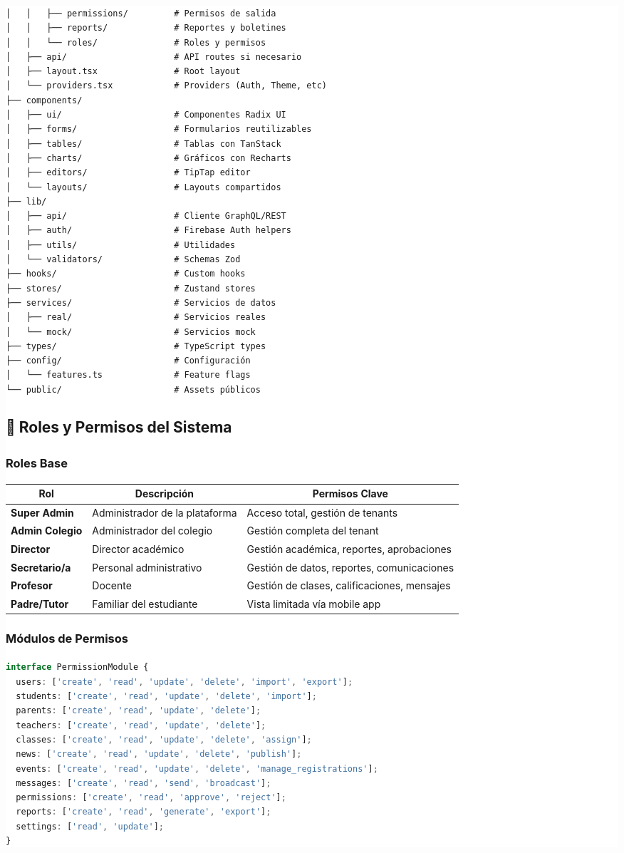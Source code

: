```
│   │   ├── permissions/         # Permisos de salida
│   │   ├── reports/             # Reportes y boletines
│   │   └── roles/               # Roles y permisos
│   ├── api/                     # API routes si necesario
│   ├── layout.tsx               # Root layout
│   └── providers.tsx            # Providers (Auth, Theme, etc)
├── components/
│   ├── ui/                      # Componentes Radix UI
│   ├── forms/                   # Formularios reutilizables
│   ├── tables/                  # Tablas con TanStack
│   ├── charts/                  # Gráficos con Recharts
│   ├── editors/                 # TipTap editor
│   └── layouts/                 # Layouts compartidos
├── lib/
│   ├── api/                     # Cliente GraphQL/REST
│   ├── auth/                    # Firebase Auth helpers
│   ├── utils/                   # Utilidades
│   └── validators/              # Schemas Zod
├── hooks/                       # Custom hooks
├── stores/                      # Zustand stores
├── services/                    # Servicios de datos
│   ├── real/                    # Servicios reales
│   └── mock/                    # Servicios mock
├── types/                       # TypeScript types
├── config/                      # Configuración
│   └── features.ts              # Feature flags
└── public/                      # Assets públicos
```

## 🔐 Roles y Permisos del Sistema

### Roles Base
| Rol | Descripción | Permisos Clave |
|-----|-------------|----------------|
| **Super Admin** | Administrador de la plataforma | Acceso total, gestión de tenants |
| **Admin Colegio** | Administrador del colegio | Gestión completa del tenant |
| **Director** | Director académico | Gestión académica, reportes, aprobaciones |
| **Secretario/a** | Personal administrativo | Gestión de datos, reportes, comunicaciones |
| **Profesor** | Docente | Gestión de clases, calificaciones, mensajes |
| **Padre/Tutor** | Familiar del estudiante | Vista limitada vía mobile app |

### Módulos de Permisos
```typescript
interface PermissionModule {
  users: ['create', 'read', 'update', 'delete', 'import', 'export'];
  students: ['create', 'read', 'update', 'delete', 'import'];
  parents: ['create', 'read', 'update', 'delete'];
  teachers: ['create', 'read', 'update', 'delete'];
  classes: ['create', 'read', 'update', 'delete', 'assign'];
  news: ['create', 'read', 'update', 'delete', 'publish'];
  events: ['create', 'read', 'update', 'delete', 'manage_registrations'];
  messages: ['create', 'read', 'send', 'broadcast'];
  permissions: ['create', 'read', 'approve', 'reject'];
  reports: ['create', 'read', 'generate', 'export'];
  settings: ['read', 'update'];
}
```
